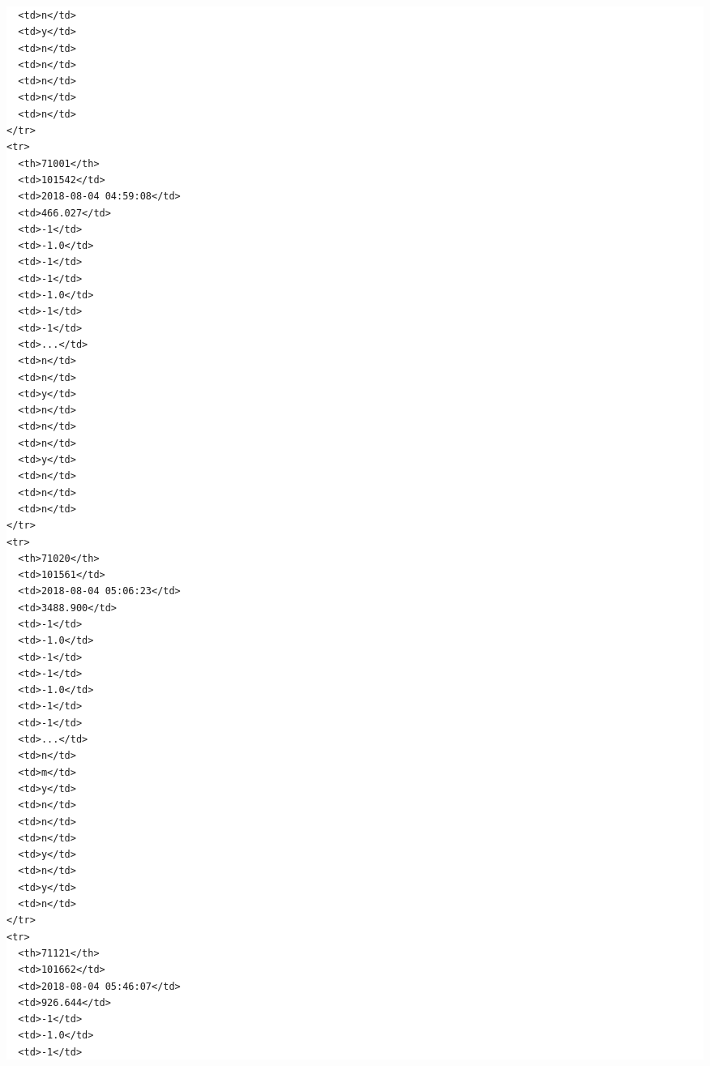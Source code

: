       <td>n</td>
      <td>y</td>
      <td>n</td>
      <td>n</td>
      <td>n</td>
      <td>n</td>
      <td>n</td>
    </tr>
    <tr>
      <th>71001</th>
      <td>101542</td>
      <td>2018-08-04 04:59:08</td>
      <td>466.027</td>
      <td>-1</td>
      <td>-1.0</td>
      <td>-1</td>
      <td>-1</td>
      <td>-1.0</td>
      <td>-1</td>
      <td>-1</td>
      <td>...</td>
      <td>n</td>
      <td>n</td>
      <td>y</td>
      <td>n</td>
      <td>n</td>
      <td>n</td>
      <td>y</td>
      <td>n</td>
      <td>n</td>
      <td>n</td>
    </tr>
    <tr>
      <th>71020</th>
      <td>101561</td>
      <td>2018-08-04 05:06:23</td>
      <td>3488.900</td>
      <td>-1</td>
      <td>-1.0</td>
      <td>-1</td>
      <td>-1</td>
      <td>-1.0</td>
      <td>-1</td>
      <td>-1</td>
      <td>...</td>
      <td>n</td>
      <td>m</td>
      <td>y</td>
      <td>n</td>
      <td>n</td>
      <td>n</td>
      <td>y</td>
      <td>n</td>
      <td>y</td>
      <td>n</td>
    </tr>
    <tr>
      <th>71121</th>
      <td>101662</td>
      <td>2018-08-04 05:46:07</td>
      <td>926.644</td>
      <td>-1</td>
      <td>-1.0</td>
      <td>-1</td>